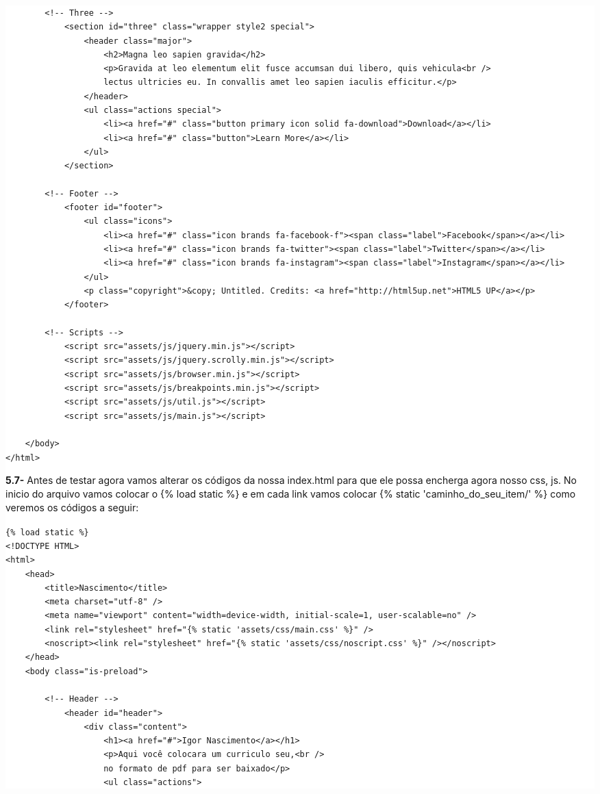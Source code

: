```html5
		<!-- Three -->
			<section id="three" class="wrapper style2 special">
				<header class="major">
					<h2>Magna leo sapien gravida</h2>
					<p>Gravida at leo elementum elit fusce accumsan dui libero, quis vehicula<br />
					lectus ultricies eu. In convallis amet leo sapien iaculis efficitur.</p>
				</header>
				<ul class="actions special">
					<li><a href="#" class="button primary icon solid fa-download">Download</a></li>
					<li><a href="#" class="button">Learn More</a></li>
				</ul>
			</section>

		<!-- Footer -->
			<footer id="footer">
				<ul class="icons">
					<li><a href="#" class="icon brands fa-facebook-f"><span class="label">Facebook</span></a></li>
					<li><a href="#" class="icon brands fa-twitter"><span class="label">Twitter</span></a></li>
					<li><a href="#" class="icon brands fa-instagram"><span class="label">Instagram</span></a></li>
				</ul>
				<p class="copyright">&copy; Untitled. Credits: <a href="http://html5up.net">HTML5 UP</a></p>
			</footer>

		<!-- Scripts -->
			<script src="assets/js/jquery.min.js"></script>
			<script src="assets/js/jquery.scrolly.min.js"></script>
			<script src="assets/js/browser.min.js"></script>
			<script src="assets/js/breakpoints.min.js"></script>
			<script src="assets/js/util.js"></script>
			<script src="assets/js/main.js"></script>

	</body>
</html>
```

**5.7-** Antes de testar agora vamos alterar os códigos da nossa index.html para que ele possa encherga agora nosso css, js. No inicio do arquivo vamos colocar o {% load static %} e em cada link vamos colocar {% static 'caminho_do_seu_item/' %} como veremos os códigos a seguir:<br>
```html5
{% load static %}
<!DOCTYPE HTML>
<html>
	<head>
		<title>Nascimento</title>
		<meta charset="utf-8" />
		<meta name="viewport" content="width=device-width, initial-scale=1, user-scalable=no" />
		<link rel="stylesheet" href="{% static 'assets/css/main.css' %}" />
		<noscript><link rel="stylesheet" href="{% static 'assets/css/noscript.css' %}" /></noscript>
	</head>
	<body class="is-preload">

		<!-- Header -->
			<header id="header">
				<div class="content">
					<h1><a href="#">Igor Nascimento</a></h1>
					<p>Aqui você colocara um curriculo seu,<br />
					no formato de pdf para ser baixado</p>
					<ul class="actions">
```